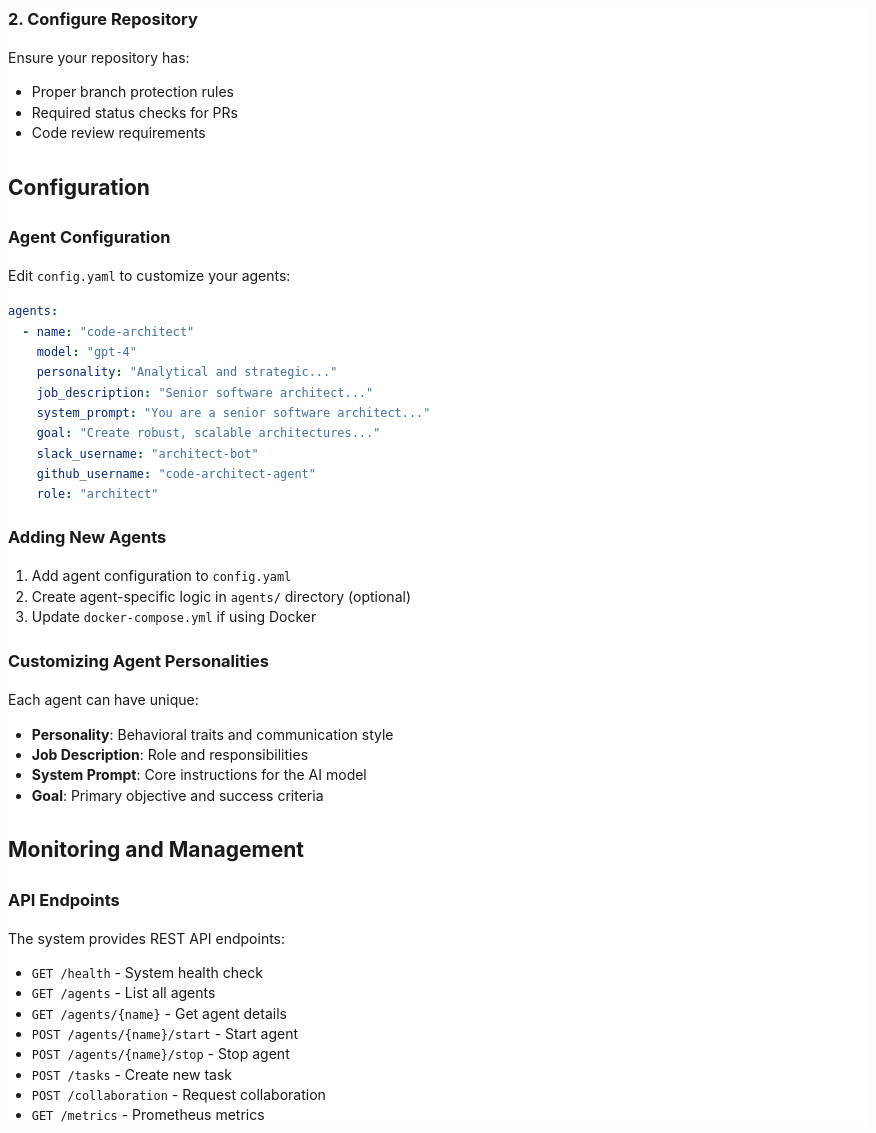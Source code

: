 ### 2. Configure Repository

Ensure your repository has:
- Proper branch protection rules
- Required status checks for PRs
- Code review requirements

## Configuration

### Agent Configuration

Edit `config.yaml` to customize your agents:

```yaml
agents:
  - name: "code-architect"
    model: "gpt-4"
    personality: "Analytical and strategic..."
    job_description: "Senior software architect..."
    system_prompt: "You are a senior software architect..."
    goal: "Create robust, scalable architectures..."
    slack_username: "architect-bot"
    github_username: "code-architect-agent"
    role: "architect"
```

### Adding New Agents

1. Add agent configuration to `config.yaml`
2. Create agent-specific logic in `agents/` directory (optional)
3. Update `docker-compose.yml` if using Docker

### Customizing Agent Personalities

Each agent can have unique:
- **Personality**: Behavioral traits and communication style
- **Job Description**: Role and responsibilities
- **System Prompt**: Core instructions for the AI model
- **Goal**: Primary objective and success criteria

## Monitoring and Management

### API Endpoints

The system provides REST API endpoints:

- `GET /health` - System health check
- `GET /agents` - List all agents
- `GET /agents/{name}` - Get agent details
- `POST /agents/{name}/start` - Start agent
- `POST /agents/{name}/stop` - Stop agent
- `POST /tasks` - Create new task
- `POST /collaboration` - Request collaboration
- `GET /metrics` - Prometheus metrics

